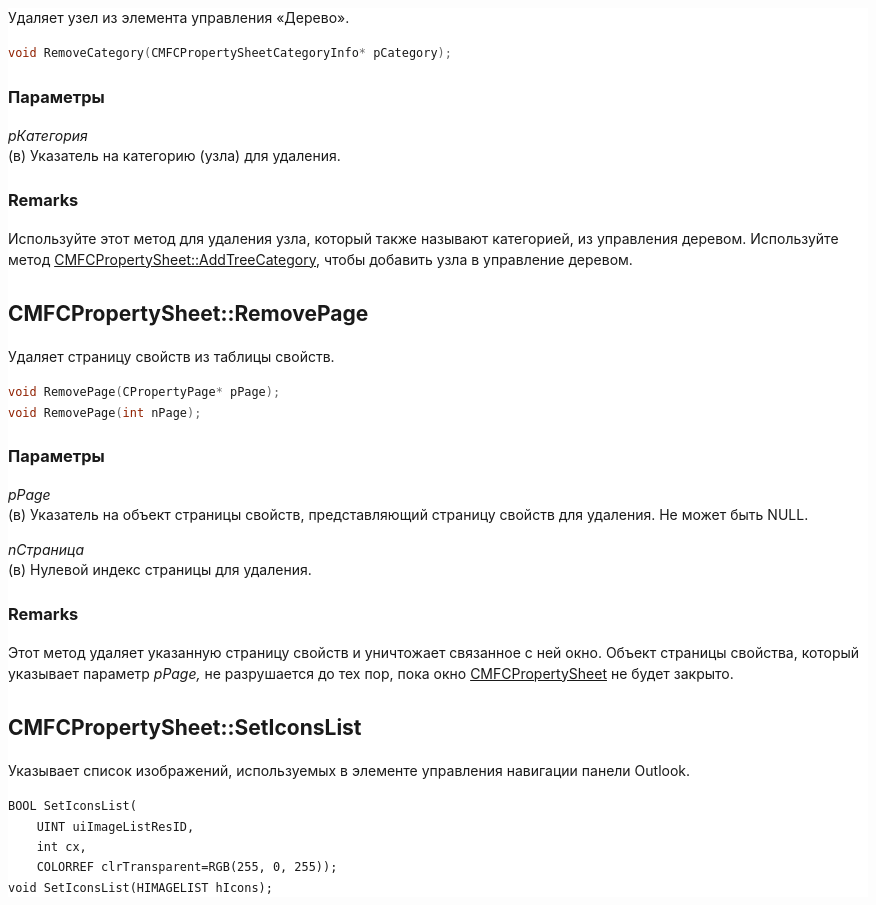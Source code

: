 Удаляет узел из элемента управления «Дерево».

```cpp
void RemoveCategory(CMFCPropertySheetCategoryInfo* pCategory);
```

### <a name="parameters"></a>Параметры

*pКатегория*<br/>
(в) Указатель на категорию (узла) для удаления.

### <a name="remarks"></a>Remarks

Используйте этот метод для удаления узла, который также называют категорией, из управления деревом. Используйте метод [CMFCPropertySheet::AddTreeCategory,](#addtreecategory) чтобы добавить узла в управление деревом.

## <a name="cmfcpropertysheetremovepage"></a><a name="removepage"></a>CMFCPropertySheet::RemovePage

Удаляет страницу свойств из таблицы свойств.

```cpp
void RemovePage(CPropertyPage* pPage);
void RemovePage(int nPage);
```

### <a name="parameters"></a>Параметры

*pPage*<br/>
(в) Указатель на объект страницы свойств, представляющий страницу свойств для удаления. Не может быть NULL.

*nСтраница*<br/>
(в) Нулевой индекс страницы для удаления.

### <a name="remarks"></a>Remarks

Этот метод удаляет указанную страницу свойств и уничтожает связанное с ней окно. Объект страницы свойства, который указывает параметр *pPage,* не разрушается до тех пор, пока окно [CMFCPropertySheet](../../mfc/reference/cmfcpropertysheet-class.md) не будет закрыто.

## <a name="cmfcpropertysheetseticonslist"></a><a name="seticonslist"></a>CMFCPropertySheet::SetIconsList

Указывает список изображений, используемых в элементе управления навигации панели Outlook.

```
BOOL SetIconsList(
    UINT uiImageListResID,
    int cx,
    COLORREF clrTransparent=RGB(255, 0, 255));
void SetIconsList(HIMAGELIST hIcons);
```
